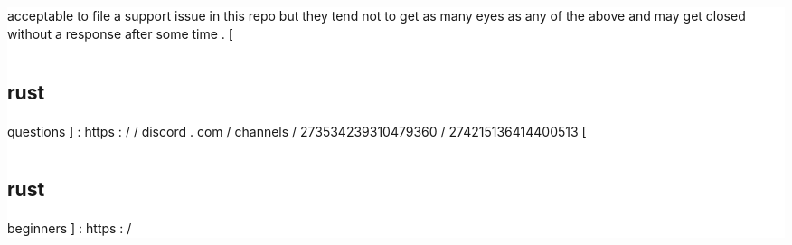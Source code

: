 acceptable
to
file
a
support
issue
in
this
repo
but
they
tend
not
to
get
as
many
eyes
as
any
of
the
above
and
may
get
closed
without
a
response
after
some
time
.
[
#
rust
-
questions
]
:
https
:
/
/
discord
.
com
/
channels
/
273534239310479360
/
274215136414400513
[
#
rust
-
beginners
]
:
https
:
/